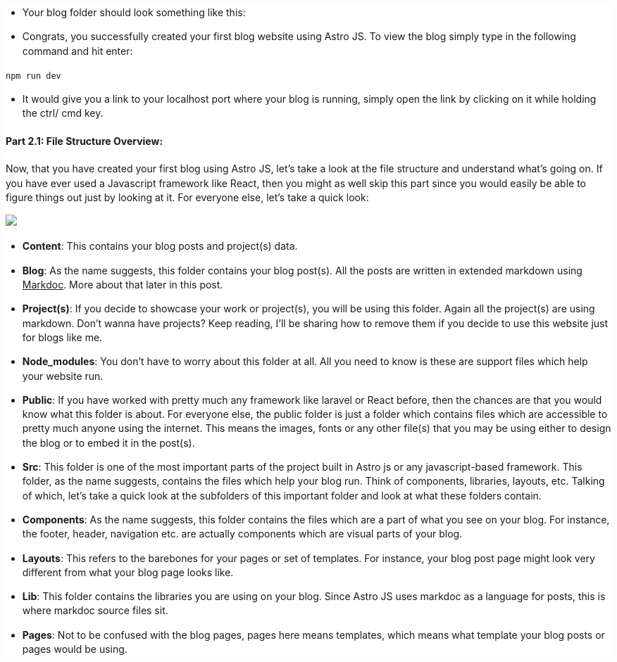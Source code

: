 -   Your blog folder should look something like this:
    
-   Congrats, you successfully created your first blog website using Astro JS. To view the blog simply type in the following command and hit enter:
    

```jsx
npm run dev
```

-   It would give you a link to your localhost port where your blog is running, simply open the link by clicking on it while holding the ctrl/ cmd key.
    

  

#### Part 2.1: File Structure Overview:

Now, that you have created your first blog using Astro JS, let’s take a look at the file structure and understand what’s going on. If you have ever used a Javascript framework like React, then you might as well skip this part since you would easily be able to figure things out just by looking at it. For everyone else, let’s take a quick look:

  ![](https://miro.medium.com/v2/resize:fit:720/format:webp/1*-aHr6e1isILFku-tgtOLEg.png)

-   **Content**: This contains your blog posts and project(s) data.
-   **Blog**: As the name suggests, this folder contains your blog post(s). All the posts are written in extended markdown using [Markdoc](https://markdoc.dev/). More about that later in this post.
    
-   **Project(s)**: If you decide to showcase your work or project(s), you will be using this folder. Again all the project(s) are using markdown. Don’t wanna have projects? Keep reading, I’ll be sharing how to remove them if you decide to use this website just for blogs like me.
    

-   **Node_modules**: You don’t have to worry about this folder at all. All you need to know is these are support files which help your website run.
    
-   **Public**: If you have worked with pretty much any framework like laravel or React before, then the chances are that you would know what this folder is about. For everyone else, the public folder is just a folder which contains files which are accessible to pretty much anyone using the internet. This means the images, fonts or any other file(s) that you may be using either to design the blog or to embed it in the post(s).
    
-   **Src**: This folder is one of the most important parts of the project built in Astro js or any javascript-based framework. This folder, as the name suggests, contains the files which help your blog run. Think of components, libraries, layouts, etc. Talking of which, let’s take a quick look at the subfolders of this important folder and look at what these folders contain.
    

-   **Components**: As the name suggests, this folder contains the files which are a part of what you see on your blog. For instance, the footer, header, navigation etc. are actually components which are visual parts of your blog.
    
-   **Layouts**: This refers to the barebones for your pages or set of templates. For instance, your blog post page might look very different from what your blog page looks like.
    
-   **Lib**: This folder contains the libraries you are using on your blog. Since Astro JS uses markdoc as a language for posts, this is where markdoc source files sit.
    
-   **Pages**: Not to be confused with the blog pages, pages here means templates, which means what template your blog posts or pages would be using.
    